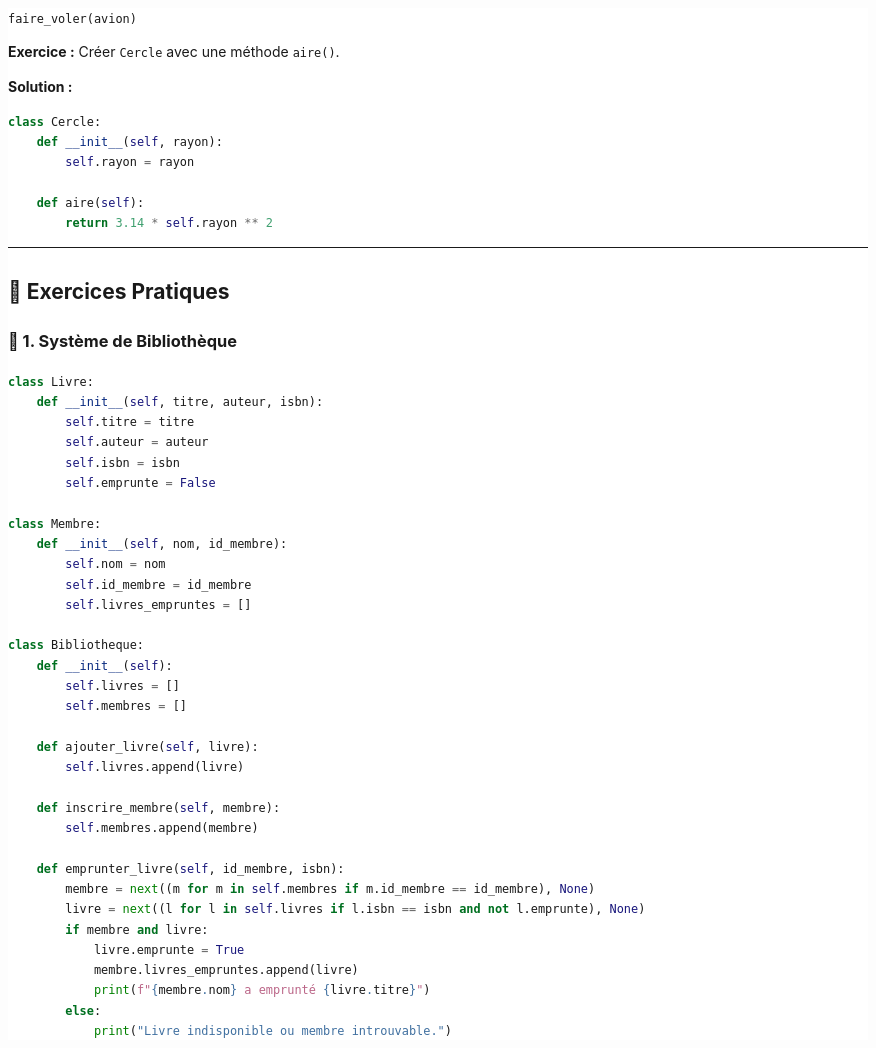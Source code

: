 ```python
faire_voler(avion)
```

**Exercice :** Créer `Cercle` avec une méthode `aire()`.

**Solution :**

```python
class Cercle:
    def __init__(self, rayon):
        self.rayon = rayon

    def aire(self):
        return 3.14 * self.rayon ** 2
```

---

## 🔢 Exercices Pratiques

### 📖 1. Système de Bibliothèque

```python
class Livre:
    def __init__(self, titre, auteur, isbn):
        self.titre = titre
        self.auteur = auteur
        self.isbn = isbn
        self.emprunte = False

class Membre:
    def __init__(self, nom, id_membre):
        self.nom = nom
        self.id_membre = id_membre
        self.livres_empruntes = []

class Bibliotheque:
    def __init__(self):
        self.livres = []
        self.membres = []

    def ajouter_livre(self, livre):
        self.livres.append(livre)

    def inscrire_membre(self, membre):
        self.membres.append(membre)

    def emprunter_livre(self, id_membre, isbn):
        membre = next((m for m in self.membres if m.id_membre == id_membre), None)
        livre = next((l for l in self.livres if l.isbn == isbn and not l.emprunte), None)
        if membre and livre:
            livre.emprunte = True
            membre.livres_empruntes.append(livre)
            print(f"{membre.nom} a emprunté {livre.titre}")
        else:
            print("Livre indisponible ou membre introuvable.")
```
